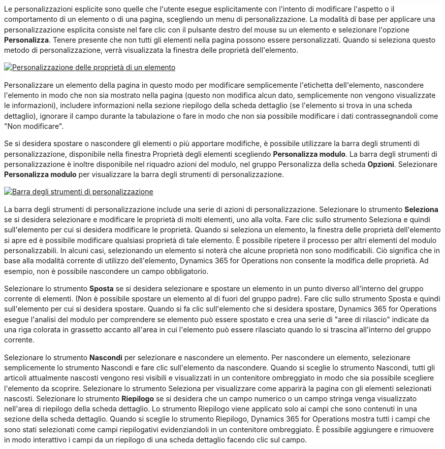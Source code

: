 Le personalizzazioni esplicite sono quelle che l'utente esegue esplicitamente con l'intento di modificare l'aspetto o il comportamento di un elemento o di una pagina, scegliendo un menu di personalizzazione. La modalità di base per applicare una personalizzazione esplicita consiste nel fare clic con il pulsante destro del mouse su un elemento e selezionare l'opzione **Personalizza**. Tenere presente che non tutti gli elementi nella pagina possono essere personalizzati. Quando si seleziona questo metodo di personalizzazione, verrà visualizzata la finestra delle proprietà dell'elemento. 

[![Personalizzazione delle proprietà di un elemento](./media/personalization-element-properties.jpg)](./media/personalization-element-properties.jpg) 

Personalizzare un elemento della pagina in questo modo per modificare semplicemente l'etichetta dell'elemento, nascondere l'elemento in modo che non sia mostrato nella pagina (questo non modifica alcun dato, semplicemente non vengono visualizzate le informazioni), includere informazioni nella sezione riepilogo della scheda dettaglio (se l'elemento si trova in una scheda dettaglio), ignorare il campo durante la tabulazione o fare in modo che non sia possibile modificare i dati contrassegnandoli come "Non modificare". 

Se si desidera spostare o nascondere gli elementi o più apportare modifiche, è possibile utilizzare la barra degli strumenti di personalizzazione, disponibile nella finestra Proprietà degli elementi scegliendo **Personalizza modulo**. La barra degli strumenti di personalizzazione è inoltre disponibile nel riquadro azioni del modulo, nel gruppo Personalizza della scheda **Opzioni**. Selezionare **Personalizza modulo** per visualizzare la barra degli strumenti di personalizzazione. 

[![Barra degli strumenti di personalizzazione](./media/personalization-personalizationtoolbar.jpg)](./media/personalization-personalizationtoolbar.jpg)

La barra degli strumenti di personalizzazione include una serie di azioni di personalizzazione. Selezionare lo strumento **Seleziona** se si desidera selezionare e modificare le proprietà di molti elementi, uno alla volta. Fare clic sullo strumento Seleziona e quindi sull'elemento per cui si desidera modificare le proprietà. Quando si seleziona un elemento, la finestra delle proprietà dell'elemento si apre ed è possibile modificare qualsiasi proprietà di tale elemento. È possibile ripetere il processo per altri elementi del modulo personalizzabili. In alcuni casi, selezionando un elemento si noterà che alcune proprietà non sono modificabili. Ciò significa che in base alla modalità corrente di utilizzo dell'elemento, Dynamics 365 for Operations non consente la modifica delle proprietà. Ad esempio, non è possibile nascondere un campo obbligatorio. 

Selezionare lo strumento **Sposta** se si desidera selezionare e spostare un elemento in un punto diverso all'interno del gruppo corrente di elementi. (Non è possibile spostare un elemento al di fuori del gruppo padre). Fare clic sullo strumento Sposta e quindi sull'elemento per cui si desidera spostare. Quando si fa clic sull'elemento che si desidera spostare, Dynamics 365 for Operations esegue l'analisi del modulo per comprendere se elemento può essere spostato e crea una serie di "aree di rilascio" indicate da una riga colorata in grassetto accanto all'area in cui l'elemento può essere rilasciato quando lo si trascina all'interno del gruppo corrente. 

Selezionare lo strumento **Nascondi** per selezionare e nascondere un elemento. Per nascondere un elemento, selezionare semplicemente lo strumento Nascondi e fare clic sull'elemento da nascondere. Quando si sceglie lo strumento Nascondi, tutti gli articoli attualmente nascosti vengono resi visibili e visualizzati in un contenitore ombreggiato in modo che sia possibile scegliere l'elemento da scoprire. Selezionare lo strumento Seleziona per visualizzare come apparirà la pagina con gli elementi selezionati nascosti. Selezionare lo strumento **Riepilogo** se si desidera che un campo numerico o un campo stringa venga visualizzato nell'area di riepilogo della scheda dettaglio. Lo strumento Riepilogo viene applicato solo ai campi che sono contenuti in una sezione della scheda dettaglio. Quando si sceglie lo strumento Riepilogo, Dynamics 365 for Operations mostra tutti i campi che sono stati selezionati come campi riepilogativi evidenziandoli in un contenitore ombreggiato. È possibile aggiungere e rimuovere in modo interattivo i campi da un riepilogo di una scheda dettaglio facendo clic sul campo. 
